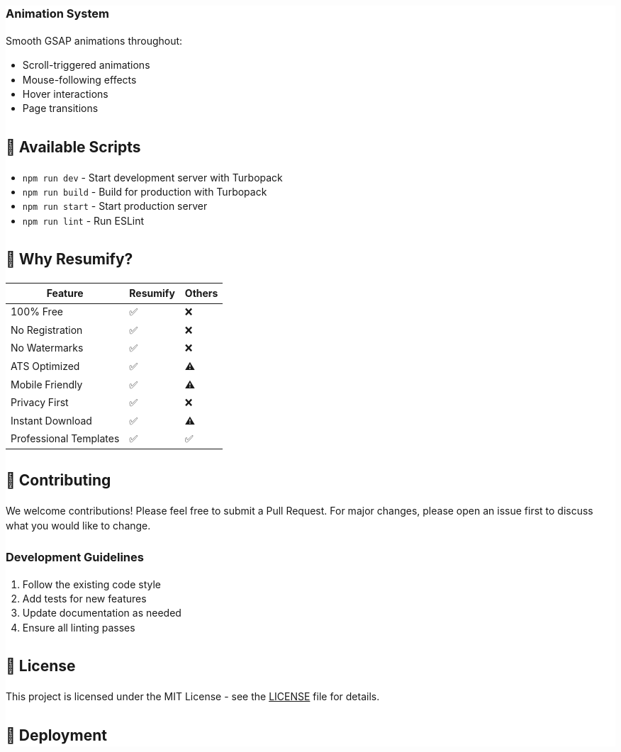 ### Animation System
Smooth GSAP animations throughout:
- Scroll-triggered animations
- Mouse-following effects
- Hover interactions
- Page transitions

## 🔧 Available Scripts

- `npm run dev` - Start development server with Turbopack
- `npm run build` - Build for production with Turbopack
- `npm run start` - Start production server
- `npm run lint` - Run ESLint

## 🌟 Why Resumify?

| Feature | Resumify | Others |
|---------|----------|--------|
| 100% Free | ✅ | ❌ |
| No Registration | ✅ | ❌ |
| No Watermarks | ✅ | ❌ |
| ATS Optimized | ✅ | ⚠️ |
| Mobile Friendly | ✅ | ⚠️ |
| Privacy First | ✅ | ❌ |
| Instant Download | ✅ | ⚠️ |
| Professional Templates | ✅ | ✅ |

## 🤝 Contributing

We welcome contributions! Please feel free to submit a Pull Request. For major changes, please open an issue first to discuss what you would like to change.

### Development Guidelines
1. Follow the existing code style
2. Add tests for new features
3. Update documentation as needed
4. Ensure all linting passes

## 📄 License

This project is licensed under the MIT License - see the [LICENSE](LICENSE) file for details.

## 🚀 Deployment
